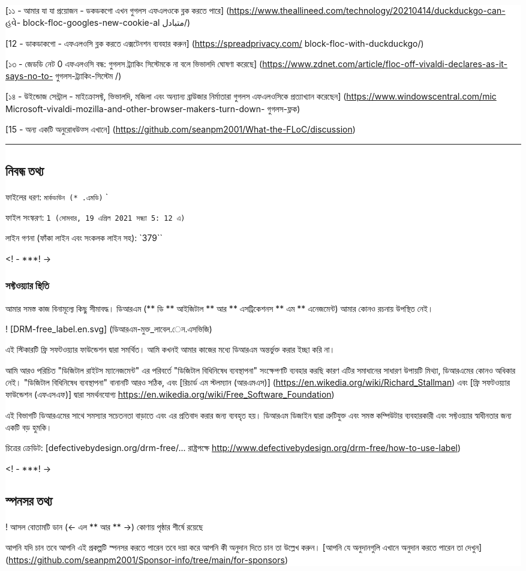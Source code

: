 [১১ - আমার যা যা প্রয়োজন - ডকডকগো এখন গুগলস এফএলওকে ব্লক করতে পারে] (https://www.theallineed.com/technology/20210414/duckduckgo-can- હવે- block-floc-googles-new-cookie-al متبادل/)

[12 - ডাকডাকগো - এফএলওসি ব্লক করতে এক্সটেনশন ব্যবহার করুন] (https://spreadprivacy.com/ block-floc-with-duckduckgo/)

[১৩ - জেডডি নেট 0 এফএলওসি বন্ধ: গুগলস ট্র্যাকিং সিস্টেমকে না বলে ভিভালদি ঘোষণা করেছে] (https://www.zdnet.com/article/floc-off-vivaldi-declares-as-it-says-no-to- গুগলস-ট্র্যাকিং-সিস্টেম /)

[১৪ - উইন্ডোজ সেন্ট্রাল - মাইক্রোসফ্ট, ভিভালদি, মজিলা এবং অন্যান্য ব্রাউজার নির্মাতারা গুগলস এফএলওসিকে প্রত্যাখ্যান করেছেন] (https://www.windowscentral.com/mic Microsoft-vivaldi-mozilla-and-other-browser-makers-turn-down- গুগলস-ফ্লক)

[15 - অন্য একটি অনুরোধউত্স এখানে] (https://github.com/seanpm2001/What-the-FLoC/discussion)

***

## নিবন্ধ তথ্য

ফাইলের ধরণ: `মার্কডাউন (* .এমডি)` `

ফাইল সংস্করণ: `1 (সোমবার, 19 এপ্রিল 2021 সন্ধ্যা 5: 12 এ)`

লাইন গণনা (ফাঁকা লাইন এবং সংকলক লাইন সহ): `379``

<! - ***! ->

### সফ্টওয়্যার স্থিতি

আমার সমস্ত কাজ বিনামূল্যে কিছু সীমাবদ্ধ। ডিআরএম (** ডি ** আইজিটাল ** আর ** এসট্রিকেশনস ** এম ** এনেজমেন্ট) আমার কোনও রচনায় উপস্থিত নেই।

! [DRM-free_label.en.svg] (ডিআরএম-মুক্ত_লাবেল.েন.এসভিজি)

এই স্টিকারটি ফ্রি সফটওয়্যার ফাউন্ডেশন দ্বারা সমর্থিত। আমি কখনই আমার কাজের মধ্যে ডিআরএম অন্তর্ভুক্ত করার ইচ্ছা করি না।

আমি আরও পরিচিত "ডিজিটাল রাইটস ম্যানেজমেন্ট" এর পরিবর্তে "ডিজিটাল বিধিনিষেধ ব্যবস্থাপনা" সংক্ষেপণটি ব্যবহার করছি কারণ এটির সমাধানের সাধারণ উপায়টি মিথ্যা, ডিআরএমের কোনও অধিকার নেই। "ডিজিটাল বিধিনিষেধ ব্যবস্থাপনা" বানানটি আরও সঠিক, এবং [রিচার্ড এম স্টলম্যান (আরএমএস)] (https://en.wikedia.org/wiki/Richard_Stallman) এবং [ফ্রি সফটওয়্যার ফাউন্ডেশন (এফএসএফ)] দ্বারা সমর্থনযোগ্য https://en.wikedia.org/wiki/Free_Software_Foundation)

এই বিভাগটি ডিআরএমের সাথে সমস্যার সচেতনতা বাড়াতে এবং এর প্রতিবাদ করার জন্য ব্যবহৃত হয়। ডিআরএম ডিজাইন দ্বারা ত্রুটিযুক্ত এবং সমস্ত কম্পিউটার ব্যবহারকারী এবং সফ্টওয়্যার স্বাধীনতার জন্য একটি বড় হুমকি।

চিত্রের ক্রেডিট: [defectivebydesign.org/drm-free/... রাষ্ট্রপক্ষে http://www.defectivebydesign.org/drm-free/how-to-use-label)

<! - ***! ->

## স্পনসর তথ্য

! আসল বোতামটি ডান (<- এল ** আর ** ->) কোণায় পৃষ্ঠার শীর্ষে রয়েছে

আপনি যদি চান তবে আপনি এই প্রকল্পটি স্পনসর করতে পারেন তবে দয়া করে আপনি কী অনুদান দিতে চান তা উল্লেখ করুন। [আপনি যে অনুদানগুলি এখানে অনুদান করতে পারেন তা দেখুন] (https://github.com/seanpm2001/Sponsor-info/tree/main/for-sponsors)
